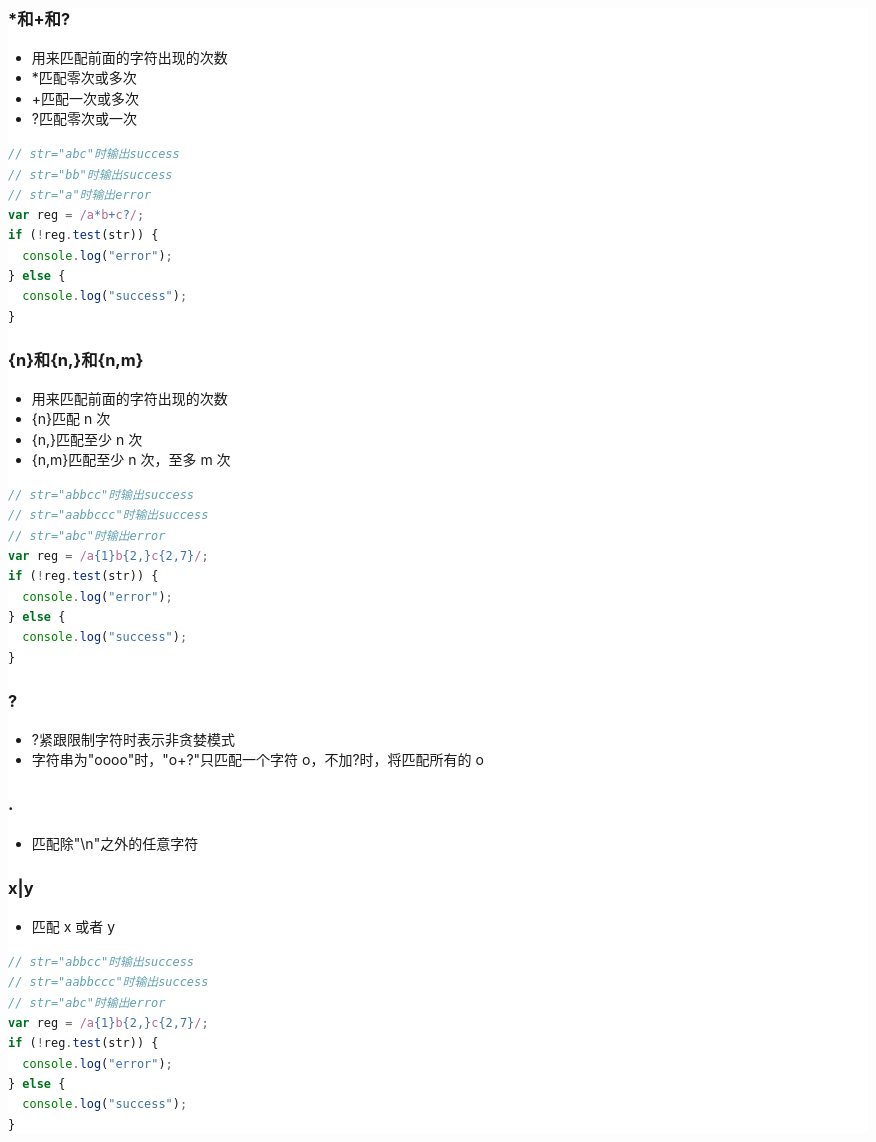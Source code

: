 ### \*和+和?

- 用来匹配前面的字符出现的次数
- \*匹配零次或多次
- +匹配一次或多次
- ?匹配零次或一次

```javascript
// str="abc"时输出success
// str="bb"时输出success
// str="a"时输出error
var reg = /a*b+c?/;
if (!reg.test(str)) {
  console.log("error");
} else {
  console.log("success");
}
```

### {n}和{n,}和{n,m}

- 用来匹配前面的字符出现的次数
- {n}匹配 n 次
- {n,}匹配至少 n 次
- {n,m}匹配至少 n 次，至多 m 次

```javascript
// str="abbcc"时输出success
// str="aabbccc"时输出success
// str="abc"时输出error
var reg = /a{1}b{2,}c{2,7}/;
if (!reg.test(str)) {
  console.log("error");
} else {
  console.log("success");
}
```

### ?

- ?紧跟限制字符时表示非贪婪模式
- 字符串为"oooo"时，"o+?"只匹配一个字符 o，不加?时，将匹配所有的 o

### .

- 匹配除"\n"之外的任意字符

### x|y

- 匹配 x 或者 y

```javascript
// str="abbcc"时输出success
// str="aabbccc"时输出success
// str="abc"时输出error
var reg = /a{1}b{2,}c{2,7}/;
if (!reg.test(str)) {
  console.log("error");
} else {
  console.log("success");
}
```
